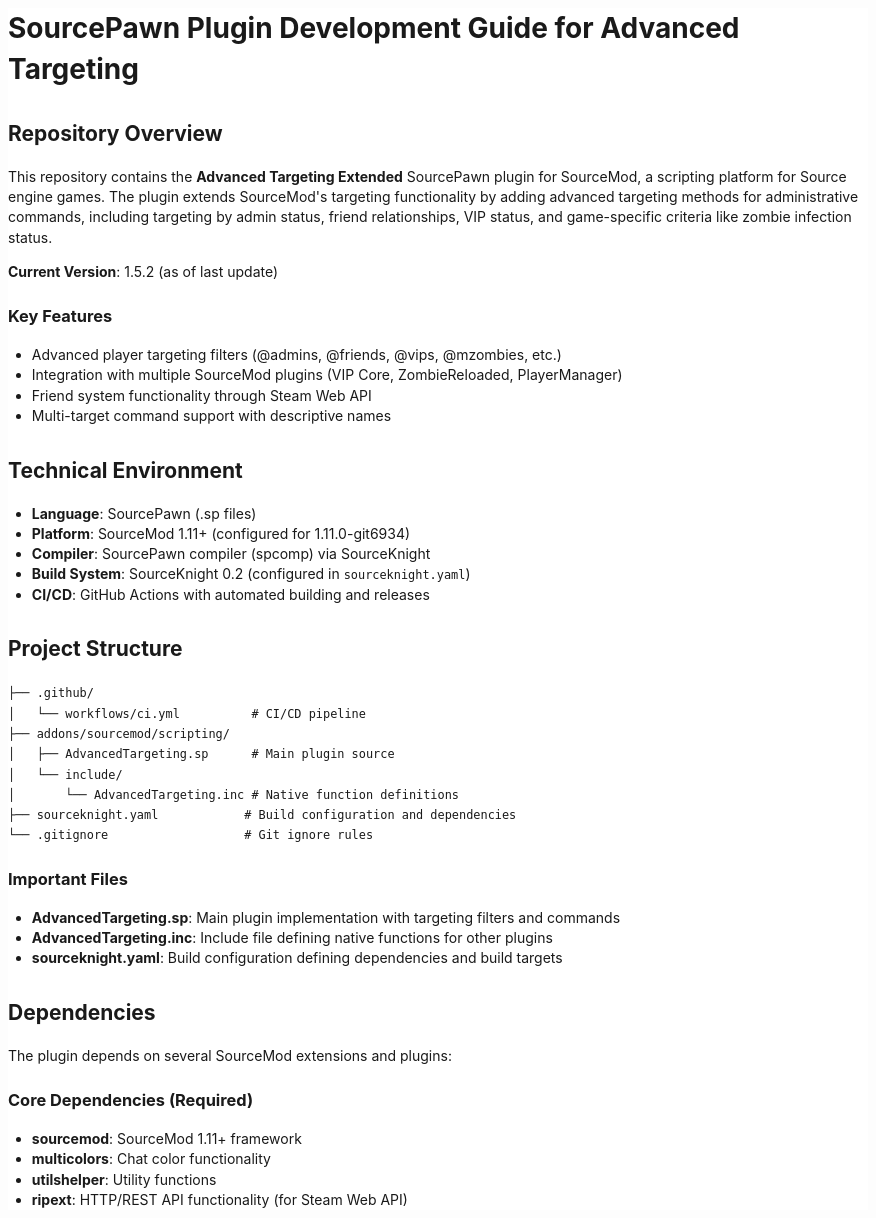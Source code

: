 # SourcePawn Plugin Development Guide for Advanced Targeting

## Repository Overview

This repository contains the **Advanced Targeting Extended** SourcePawn plugin for SourceMod, a scripting platform for Source engine games. The plugin extends SourceMod's targeting functionality by adding advanced targeting methods for administrative commands, including targeting by admin status, friend relationships, VIP status, and game-specific criteria like zombie infection status.

**Current Version**: 1.5.2 (as of last update)

### Key Features
- Advanced player targeting filters (@admins, @friends, @vips, @mzombies, etc.)
- Integration with multiple SourceMod plugins (VIP Core, ZombieReloaded, PlayerManager)
- Friend system functionality through Steam Web API
- Multi-target command support with descriptive names

## Technical Environment

- **Language**: SourcePawn (.sp files)
- **Platform**: SourceMod 1.11+ (configured for 1.11.0-git6934)
- **Compiler**: SourcePawn compiler (spcomp) via SourceKnight
- **Build System**: SourceKnight 0.2 (configured in `sourceknight.yaml`)
- **CI/CD**: GitHub Actions with automated building and releases

## Project Structure

```
├── .github/
│   └── workflows/ci.yml          # CI/CD pipeline
├── addons/sourcemod/scripting/
│   ├── AdvancedTargeting.sp      # Main plugin source
│   └── include/
│       └── AdvancedTargeting.inc # Native function definitions
├── sourceknight.yaml            # Build configuration and dependencies
└── .gitignore                   # Git ignore rules
```

### Important Files
- **AdvancedTargeting.sp**: Main plugin implementation with targeting filters and commands
- **AdvancedTargeting.inc**: Include file defining native functions for other plugins
- **sourceknight.yaml**: Build configuration defining dependencies and build targets

## Dependencies

The plugin depends on several SourceMod extensions and plugins:

### Core Dependencies (Required)
- **sourcemod**: SourceMod 1.11+ framework
- **multicolors**: Chat color functionality
- **utilshelper**: Utility functions
- **ripext**: HTTP/REST API functionality (for Steam Web API)
